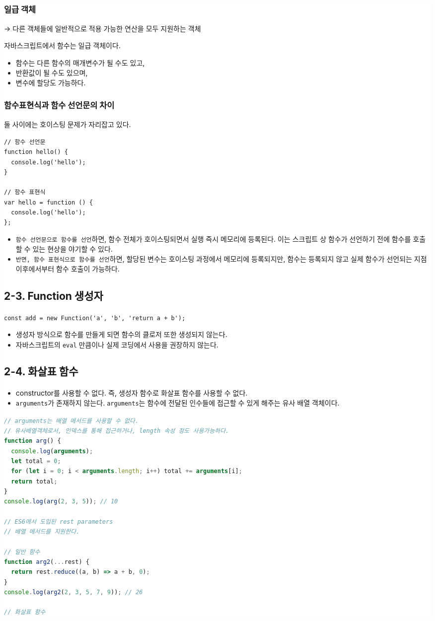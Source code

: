 ### 일급 객체

→ 다른 객체들에 일반적으로 적용 가능한 연산을 모두 지원하는 객체

자바스크립트에서 함수는 일급 객체이다.

- 함수는 다른 함수의 매개변수가 될 수도 있고,
- 반환값이 될 수도 있으며,
- 변수에 할당도 가능하다.

### 함수표현식과 함수 선언문의 차이

둘 사이에는 호이스팅 문제가 자리잡고 있다.

```tsx
// 함수 선언문
function hello() {
  console.log('hello');
}

// 함수 표현식
var hello = function () {
  console.log('hello');
};
```

- `함수 선언문으로 함수를 선언`하면, 함수 전체가 호이스팅되면서 실행 즉시 메모리에 등록된다. 이는 스크립트 상 함수가 선언하기 전에 함수를 호출할 수 있는 현상을 야기할 수 있다.
- `반면, 함수 표현식으로 함수를 선언`하면, 할당된 변수는 호이스팅 과정에서 메모리에 등록되지만, 함수는 등록되지 않고 실제 함수가 선언되는 지점 이후에서부터 함수 호출이 가능하다.

## 2-3. Function 생성자

```tsx
const add = new Function('a', 'b', 'return a + b');
```

- 생성자 방식으로 함수를 만들게 되면 함수의 클로저 또한 생성되지 않는다.
- 자바스크립트의 `eval` 만큼이나 실제 코딩에서 사용을 권장하지 않는다.

## 2-4. 화살표 함수

- constructor를 사용할 수 없다. 즉, 생성자 함수로 화살표 함수를 사용할 수 없다.
- `arguments`가 존재하지 않는다.
  `arguments`는 함수에 전달된 인수들에 접근할 수 있게 해주는 유사 배열 객체이다.

```jsx
// arguments는 배열 메서드를 사용할 수 없다.
// 유사배열객체로서, 인덱스를 통해 접근하거나, length 속성 정도 사용가능하다.
function arg() {
  console.log(arguments);
  let total = 0;
  for (let i = 0; i < arguments.length; i++) total += arguments[i];
  return total;
}
console.log(arg(2, 3, 5)); // 10

// ES6에서 도입된 rest parameters
// 배열 메서드를 지원한다.

// 일반 함수
function arg2(...rest) {
  return rest.reduce((a, b) => a + b, 0);
}
console.log(arg2(2, 3, 5, 7, 9)); // 26

// 화살표 함수
```